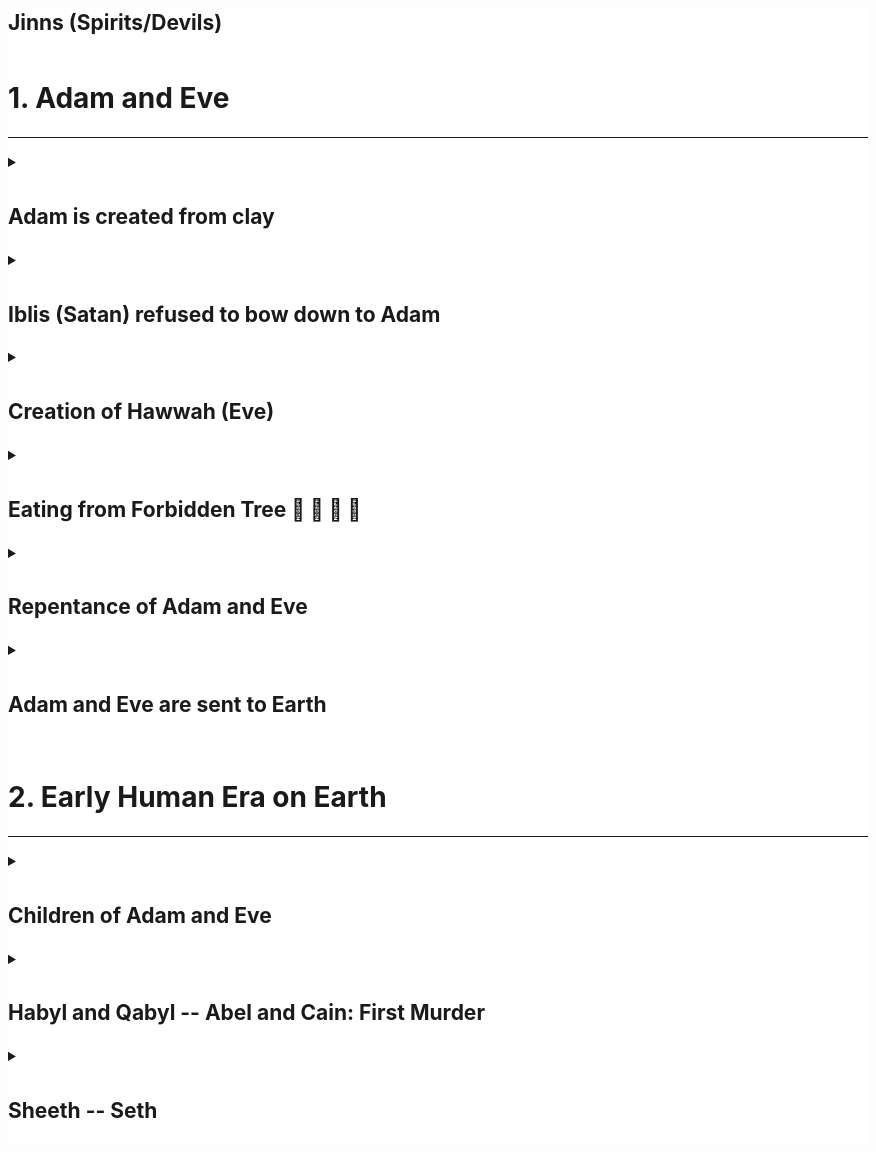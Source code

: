 ## Jinns (Spirits/Devils)

</summary></details>

# 1. Adam and Eve
*******************************************

<details><summary>

## Adam is created from clay

</summary></details><details><summary>

## Iblis (Satan) refused to bow down to Adam

</summary></details><details><summary>

## Creation of Hawwah (Eve)

</summary></details><details><summary>

## Eating from Forbidden Tree 🚻 🐍 🌳 🍎

</summary></details><details><summary>

## Repentance of Adam and Eve

</summary></details><details><summary>

## Adam and Eve are sent to Earth

</summary></details>

# 2. Early Human Era on Earth
*******************************************

<details><summary>

## Children of Adam and Eve

</summary></details><details><summary>

## Habyl and Qabyl -- Abel and Cain: First Murder

</summary></details><details><summary>

## Sheeth -- Seth
